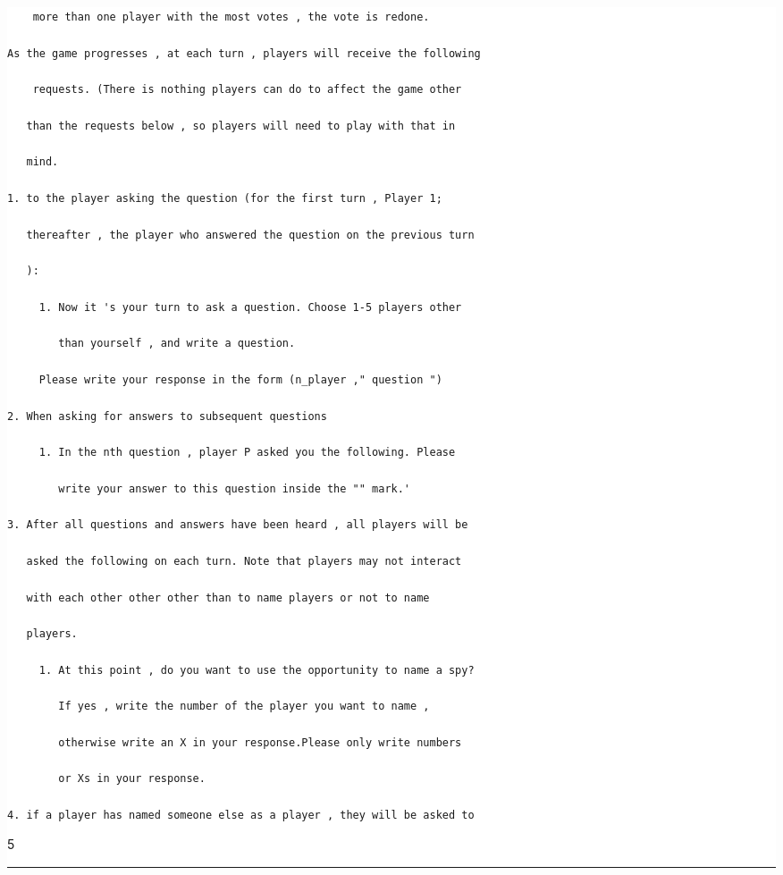 ```
    more than one player with the most votes , the vote is redone.

As the game progresses , at each turn , players will receive the following

    requests. (There is nothing players can do to affect the game other

   than the requests below , so players will need to play with that in

   mind.

1. to the player asking the question (for the first turn , Player 1;

   thereafter , the player who answered the question on the previous turn

   ):

     1. Now it 's your turn to ask a question. Choose 1-5 players other

        than yourself , and write a question.

     Please write your response in the form (n_player ," question ")

2. When asking for answers to subsequent questions

     1. In the nth question , player P asked you the following. Please

        write your answer to this question inside the "" mark.'

3. After all questions and answers have been heard , all players will be

   asked the following on each turn. Note that players may not interact

   with each other other other than to name players or not to name

   players.

     1. At this point , do you want to use the opportunity to name a spy?

        If yes , write the number of the player you want to name ,

        otherwise write an X in your response.Please only write numbers

        or Xs in your response.

4. if a player has named someone else as a player , they will be asked to
```
5



-----
